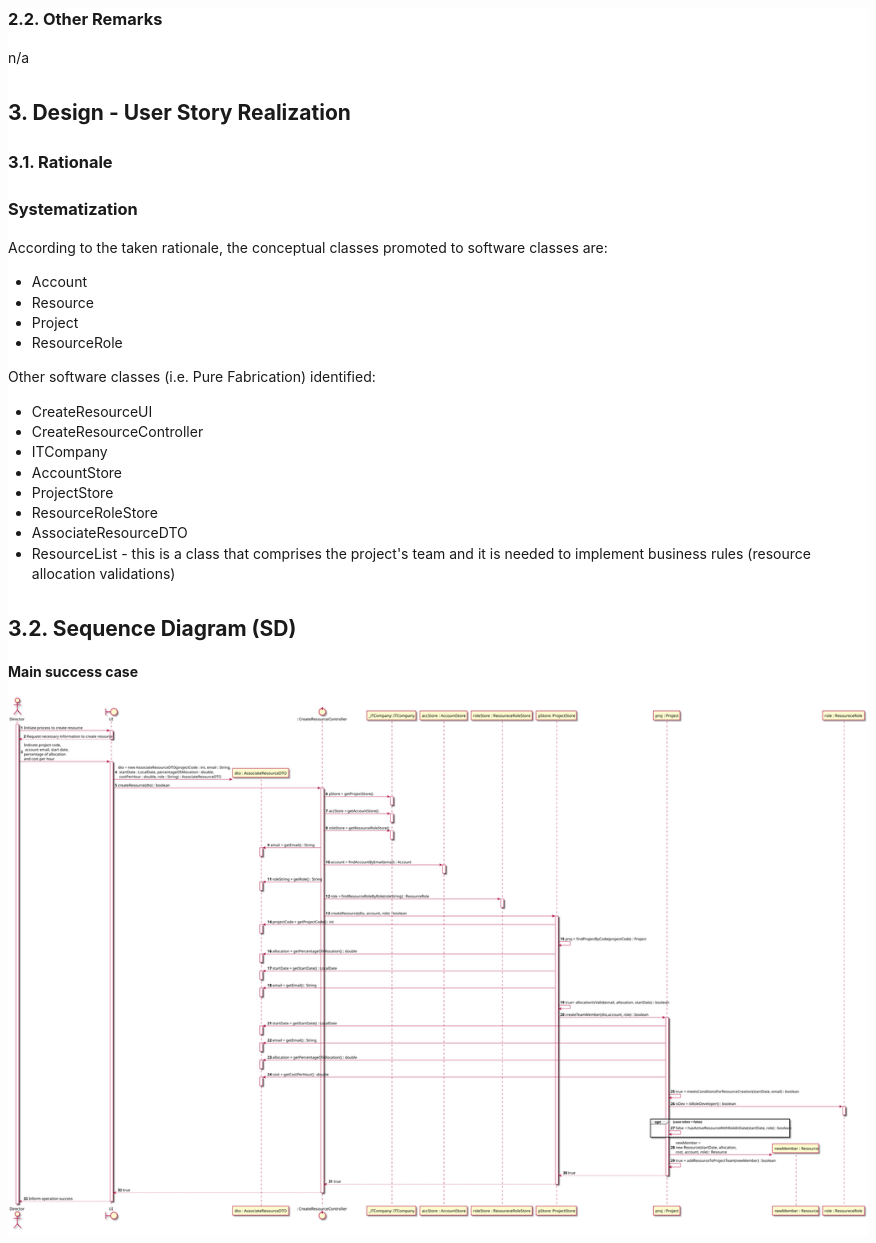 
### 2.2. Other Remarks

n/a


## 3. Design - User Story Realization

### 3.1. Rationale

### Systematization ##

According to the taken rationale, the conceptual classes promoted to software classes are:

* Account
* Resource
* Project
* ResourceRole

Other software classes (i.e. Pure Fabrication) identified:

* CreateResourceUI
* CreateResourceController
* ITCompany
* AccountStore
* ProjectStore
* ResourceRoleStore
* AssociateResourceDTO
* ResourceList - this is a class that comprises the project's team and it is needed to implement business rules (resource allocation validations)


## 3.2. Sequence Diagram (SD)
**Main success case**


![US007_v2_SD.svg](US007_v2_SD.svg)
